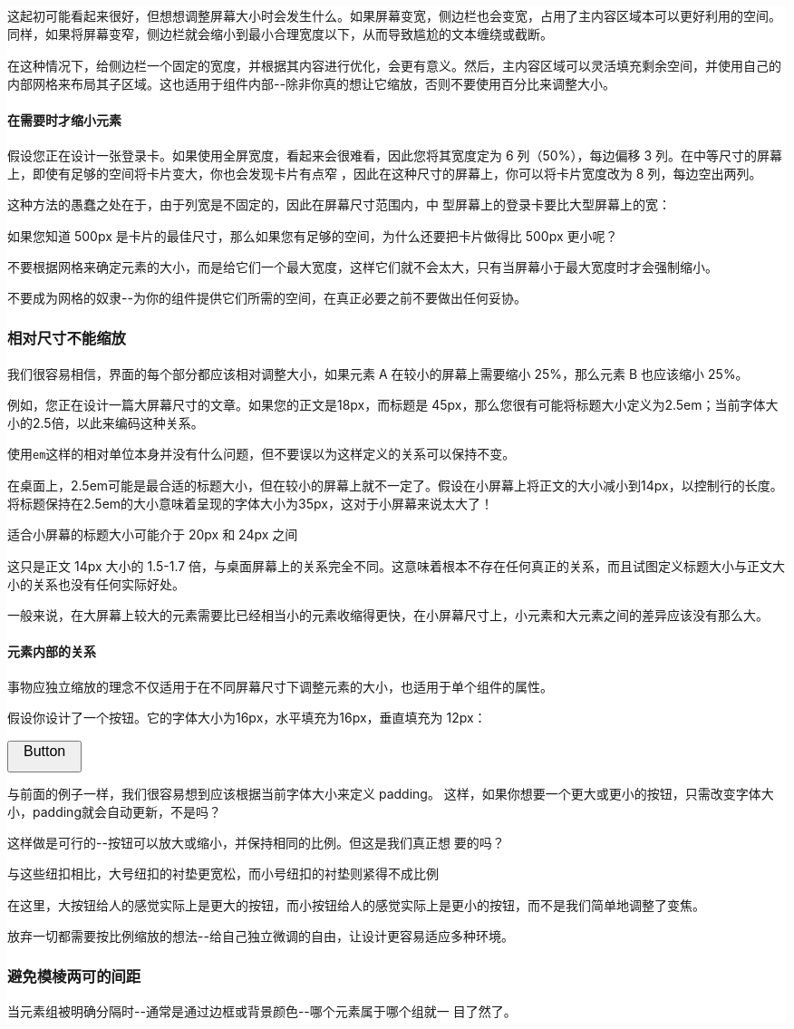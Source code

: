这起初可能看起来很好，但想想调整屏幕大小时会发生什么。如果屏幕变宽，侧边栏也会变宽，占用了主内容区域本可以更好利用的空间。同样，如果将屏幕变窄，侧边栏就会缩小到最小合理宽度以下，从而导致尴尬的文本缠绕或截断。
 
在这种情况下，给侧边栏一个固定的宽度，并根据其内容进行优化，会更有意义。然后，主内容区域可以灵活填充剩余空间，并使用自己的内部网格来布局其子区域。这也适用于组件内部--除非你真的想让它缩放，否则不要使用百分比来调整大小。

#### 在需要时才缩小元素

假设您正在设计一张登录卡。如果使用全屏宽度，看起来会很难看，因此您将其宽度定为 6 列（50%），每边偏移 3 列。在中等尺寸的屏幕上，即使有足够的空间将卡片变大，你也会发现卡片有点窄 ，因此在这种尺寸的屏幕上，你可以将卡片宽度改为 8 列，每边空出两列。

这种方法的愚蠢之处在于，由于列宽是不固定的，因此在屏幕尺寸范围内，中
型屏幕上的登录卡要比大型屏幕上的宽：

如果您知道 500px 是卡片的最佳尺寸，那么如果您有足够的空间，为什么还要把卡片做得比 500px 更小呢？

不要根据网格来确定元素的大小，而是给它们一个最大宽度，这样它们就不会太大，只有当屏幕小于最大宽度时才会强制缩小。

不要成为网格的奴隶--为你的组件提供它们所需的空间，在真正必要之前不要做出任何妥协。

### 相对尺寸不能缩放

我们很容易相信，界面的每个部分都应该相对调整大小，如果元素 A 在较小的屏幕上需要缩小 25%，那么元素 B 也应该缩小 25%。

例如，您正在设计一篇大屏幕尺寸的文章。如果您的正文是18px，而标题是 45px，那么您很有可能将标题大小定义为2.5em；当前字体大小的2.5倍，以此来编码这种关系。

使用`em`这样的相对单位本身并没有什么问题，但不要误以为这样定义的关系可以保持不变。

在桌面上，2.5em可能是最合适的标题大小，但在较小的屏幕上就不一定了。假设在小屏幕上将正文的大小减小到14px，以控制行的长度。将标题保持在2.5em的大小意味着呈现的字体大小为35px，这对于小屏幕来说太大了！

适合小屏幕的标题大小可能介于 20px 和 24px 之间

这只是正文 14px 大小的 1.5-1.7 倍，与桌面屏幕上的关系完全不同。这意味着根本不存在任何真正的关系，而且试图定义标题大小与正文大小的关系也没有任何实际好处。

一般来说，在大屏幕上较大的元素需要比已经相当小的元素收缩得更快，在小屏幕尺寸上，小元素和大元素之间的差异应该没有那么大。

#### 元素内部的关系

事物应独立缩放的理念不仅适用于在不同屏幕尺寸下调整元素的大小，也适用于单个组件的属性。

假设你设计了一个按钮。它的字体大小为16px，水平填充为16px，垂直填充为 12px：

<button style="font-size:16px; paddingtop:12px; padding-right:16px; padding-bottom:12px; padding-left: 16px;">Button</button>

与前面的例子一样，我们很容易想到应该根据当前字体大小来定义 padding。 这样，如果你想要一个更大或更小的按钮，只需改变字体大小，padding就会自动更新，不是吗？

这样做是可行的--按钮可以放大或缩小，并保持相同的比例。但这是我们真正想
要的吗？

与这些纽扣相比，大号纽扣的衬垫更宽松，而小号纽扣的衬垫则紧得不成比例

在这里，大按钮给人的感觉实际上是更大的按钮，而小按钮给人的感觉实际上是更小的按钮，而不是我们简单地调整了变焦。

放弃一切都需要按比例缩放的想法--给自己独立微调的自由，让设计更容易适应多种环境。

### 避免模棱两可的间距

当元素组被明确分隔时--通常是通过边框或背景颜色--哪个元素属于哪个组就一
目了然了。
